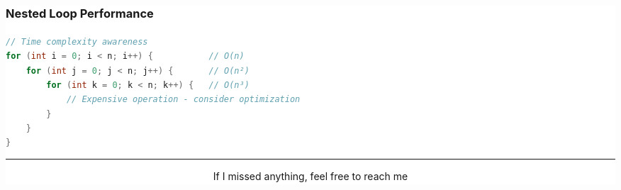 ### Nested Loop Performance
```cpp
// Time complexity awareness
for (int i = 0; i < n; i++) {           // O(n)
    for (int j = 0; j < n; j++) {       // O(n²)
        for (int k = 0; k < n; k++) {   // O(n³)
            // Expensive operation - consider optimization
        }
    }
}
```

---
<div align='center'>
If I missed anything, feel free to reach me
</div>